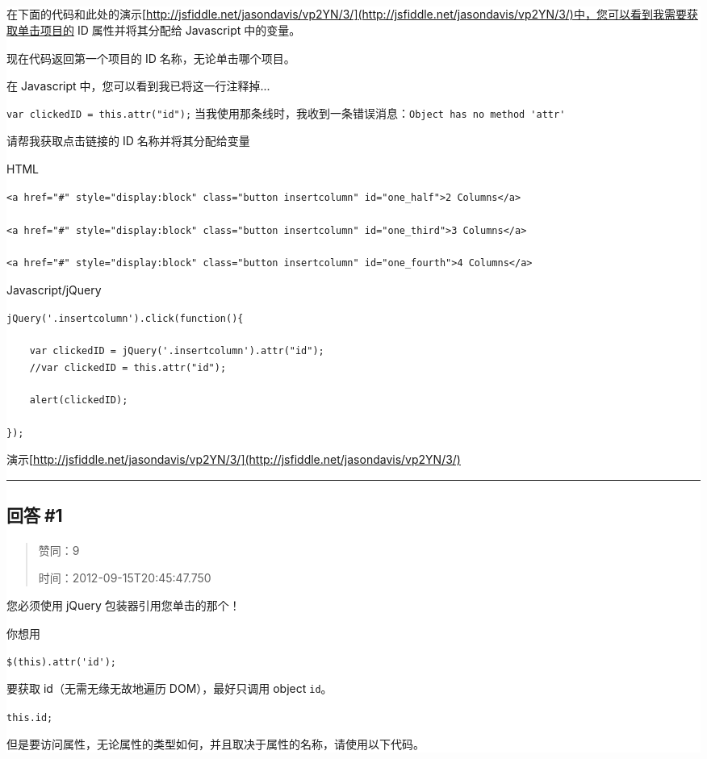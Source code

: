 在下面的代码和此处的演示[http://jsfiddle.net/jasondavis/vp2YN/3/](http://jsfiddle.net/jasondavis/vp2YN/3/)中，您可以看到我需要获取单击项目的 ID 属性并将其分配给 Javascript 中的变量。

现在代码返回第一个项目的 ID 名称，无论单击哪个项目。

在 Javascript 中，您可以看到我已将这一行注释掉...

`var clickedID = this.attr("id");` 当我使用那条线时，我收到一条错误消息：`Object has no method 'attr'`

请帮我获取点击链接的 ID 名称并将其分配给变量

HTML

```
<a href="#" style="display:block" class="button insertcolumn" id="one_half">2 Columns</a>

<a href="#" style="display:block" class="button insertcolumn" id="one_third">3 Columns</a>

<a href="#" style="display:block" class="button insertcolumn" id="one_fourth">4 Columns</a>​ 
```

Javascript/jQuery

```
jQuery('.insertcolumn').click(function(){

    var clickedID = jQuery('.insertcolumn').attr("id");
    //var clickedID = this.attr("id");

    alert(clickedID);

});​ 
```

演示[http://jsfiddle.net/jasondavis/vp2YN/3/](http://jsfiddle.net/jasondavis/vp2YN/3/)

* * *

## 回答 #1

> 赞同：9
> 
> 时间：2012-09-15T20:45:47.750

您必须使用 jQuery 包装器引用您单击的那个！

你想用

```
$(this).attr('id'); 
```

要获取 id（无需无缘无故地遍历 DOM），最好只调用 object `id`。

```
this.id; 
```

但是要访问属性，无论属性的类型如何，并且取决于属性的名称，请使用以下代码。

